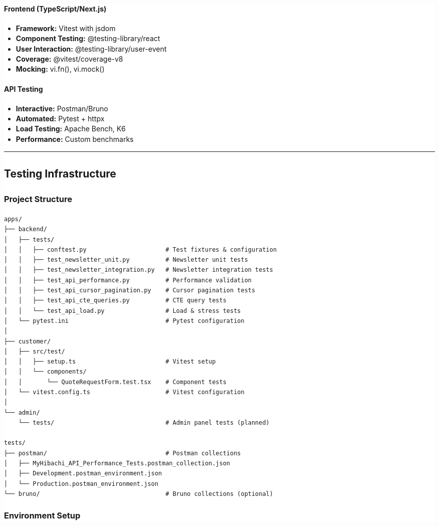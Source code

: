#### Frontend (TypeScript/Next.js)
- **Framework:** Vitest with jsdom
- **Component Testing:** @testing-library/react
- **User Interaction:** @testing-library/user-event
- **Coverage:** @vitest/coverage-v8
- **Mocking:** vi.fn(), vi.mock()

#### API Testing
- **Interactive:** Postman/Bruno
- **Automated:** Pytest + httpx
- **Load Testing:** Apache Bench, K6
- **Performance:** Custom benchmarks

---

## Testing Infrastructure

### Project Structure

```
apps/
├── backend/
│   ├── tests/
│   │   ├── conftest.py                      # Test fixtures & configuration
│   │   ├── test_newsletter_unit.py          # Newsletter unit tests
│   │   ├── test_newsletter_integration.py   # Newsletter integration tests
│   │   ├── test_api_performance.py          # Performance validation
│   │   ├── test_api_cursor_pagination.py    # Cursor pagination tests
│   │   ├── test_api_cte_queries.py          # CTE query tests
│   │   └── test_api_load.py                 # Load & stress tests
│   └── pytest.ini                           # Pytest configuration
│
├── customer/
│   ├── src/test/
│   │   ├── setup.ts                         # Vitest setup
│   │   └── components/
│   │       └── QuoteRequestForm.test.tsx    # Component tests
│   └── vitest.config.ts                     # Vitest configuration
│
└── admin/
    └── tests/                               # Admin panel tests (planned)

tests/
├── postman/                                 # Postman collections
│   ├── MyHibachi_API_Performance_Tests.postman_collection.json
│   ├── Development.postman_environment.json
│   └── Production.postman_environment.json
└── bruno/                                   # Bruno collections (optional)
```

### Environment Setup
